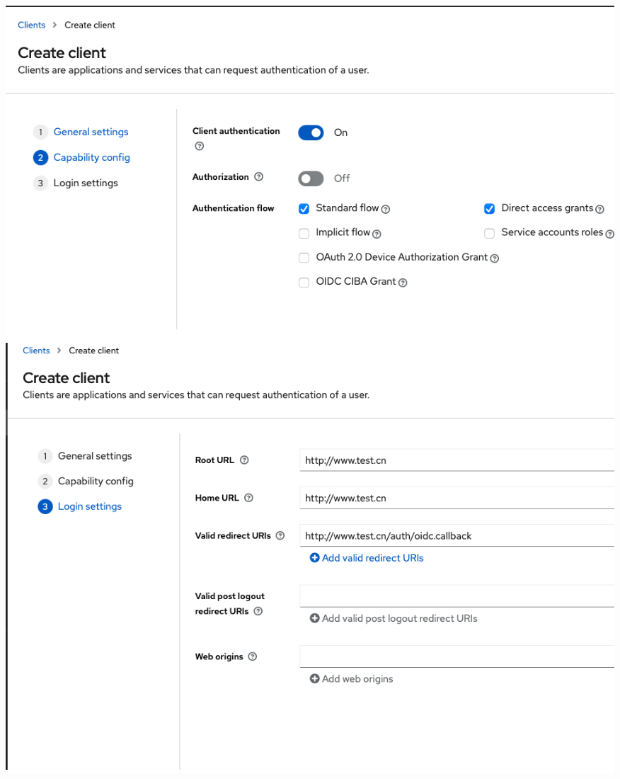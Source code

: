 ![create client2](/images/blog/202402/create-client2.png)

![create client3](/images/blog/202402/creata-client3.png)
